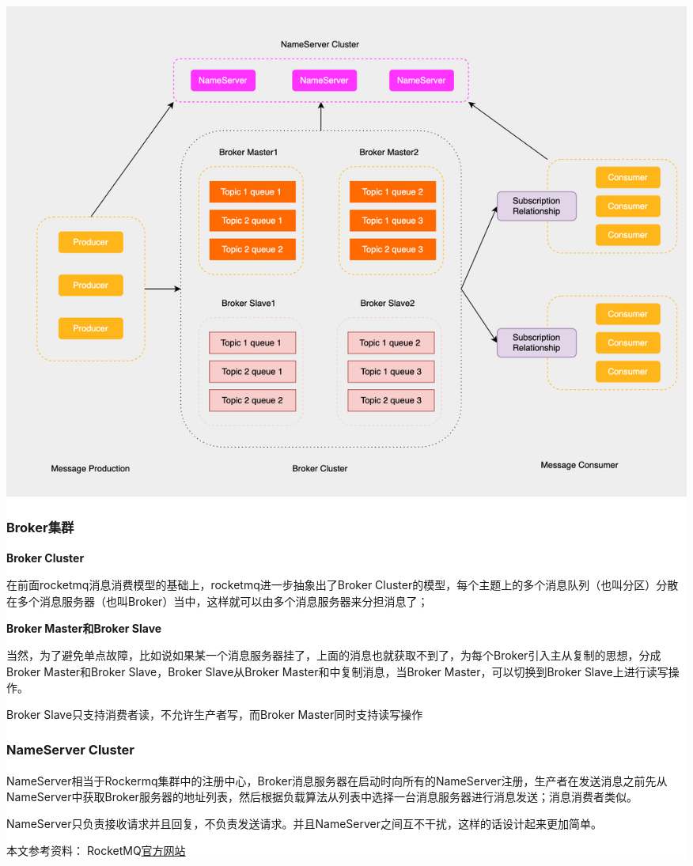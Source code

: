 ![rocketmq-cluster](./images/rocketmq-cluster.png)

### Broker集群

**Broker Cluster**

在前面rocketmq消息消费模型的基础上，rocketmq进一步抽象出了Broker Cluster的模型，每个主题上的多个消息队列（也叫分区）分散在多个消息服务器（也叫Broker）当中，这样就可以由多个消息服务器来分担消息了；

**Broker Master和Broker Slave**

当然，为了避免单点故障，比如说如果某一个消息服务器挂了，上面的消息也就获取不到了，为每个Broker引入主从复制的思想，分成Broker Master和Broker Slave，Broker Slave从Broker Master和中复制消息，当Broker Master，可以切换到Broker Slave上进行读写操作。

Broker Slave只支持消费者读，不允许生产者写，而Broker Master同时支持读写操作

### NameServer Cluster

NameServer相当于Rockermq集群中的注册中心，Broker消息服务器在启动时向所有的NameServer注册，生产者在发送消息之前先从NameServer中获取Broker服务器的地址列表，然后根据负载算法从列表中选择一台消息服务器进行消息发送；消息消费者类似。

NameServer只负责接收请求并且回复，不负责发送请求。并且NameServer之间互不干扰，这样的话设计起来更加简单。

本文参考资料： RocketMQ[官方网站](https://rocketmq.apache.org/zh/docs/domainModel/01main/)
